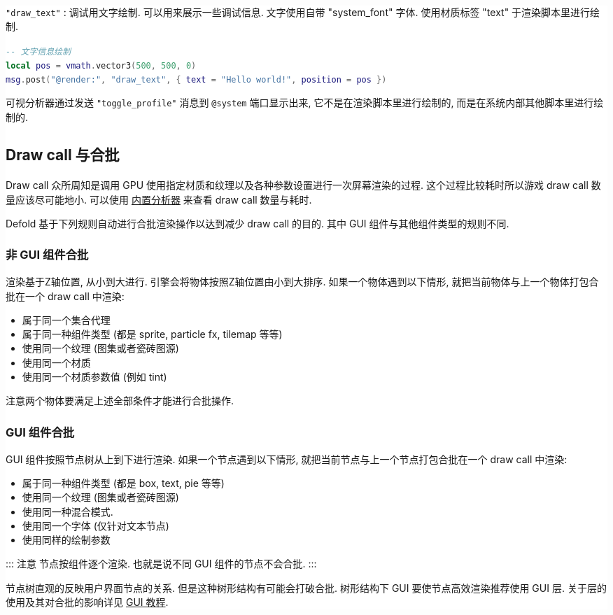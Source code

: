 `"draw_text"`
: 调试用文字绘制. 可以用来展示一些调试信息. 文字使用自带 "system_font" 字体. 使用材质标签 "text" 于渲染脚本里进行绘制.

  ```lua
  -- 文字信息绘制
  local pos = vmath.vector3(500, 500, 0)
  msg.post("@render:", "draw_text", { text = "Hello world!", position = pos })  
  ```

可视分析器通过发送 `"toggle_profile"` 消息到 `@system` 端口显示出来, 它不是在渲染脚本里进行绘制的, 而是在系统内部其他脚本里进行绘制的.


## Draw call 与合批

Draw call 众所周知是调用 GPU 使用指定材质和纹理以及各种参数设置进行一次屏幕渲染的过程. 这个过程比较耗时所以游戏 draw call 数量应该尽可能地小. 可以使用 [内置分析器](/zh/manuals/profiling/) 来查看 draw call 数量与耗时.

Defold 基于下列规则自动进行合批渲染操作以达到减少 draw call 的目的. 其中 GUI 组件与其他组件类型的规则不同.


### 非 GUI 组件合批

渲染基于Z轴位置, 从小到大进行. 引擎会将物体按照Z轴位置由小到大排序. 如果一个物体遇到以下情形, 就把当前物体与上一个物体打包合批在一个 draw call 中渲染:

* 属于同一个集合代理
* 属于同一种组件类型 (都是 sprite, particle fx, tilemap 等等)
* 使用同一个纹理 (图集或者瓷砖图源)
* 使用同一个材质
* 使用同一个材质参数值 (例如 tint)

注意两个物体要满足上述全部条件才能进行合批操作.


### GUI 组件合批

GUI 组件按照节点树从上到下进行渲染. 如果一个节点遇到以下情形, 就把当前节点与上一个节点打包合批在一个 draw call 中渲染:

* 属于同一种组件类型 (都是 box, text, pie 等等)
* 使用同一个纹理 (图集或者瓷砖图源)
* 使用同一种混合模式.
* 使用同一个字体 (仅针对文本节点)
* 使用同样的绘制参数

::: 注意
节点按组件逐个渲染. 也就是说不同 GUI 组件的节点不会合批.
:::

节点树直观的反映用户界面节点的关系. 但是这种树形结构有可能会打破合批. 树形结构下 GUI 要使节点高效渲染推荐使用 GUI 层. 关于层的使用及其对合批的影响详见 [GUI 教程](/zh/manuals/gui#layers-and-draw-calls).
